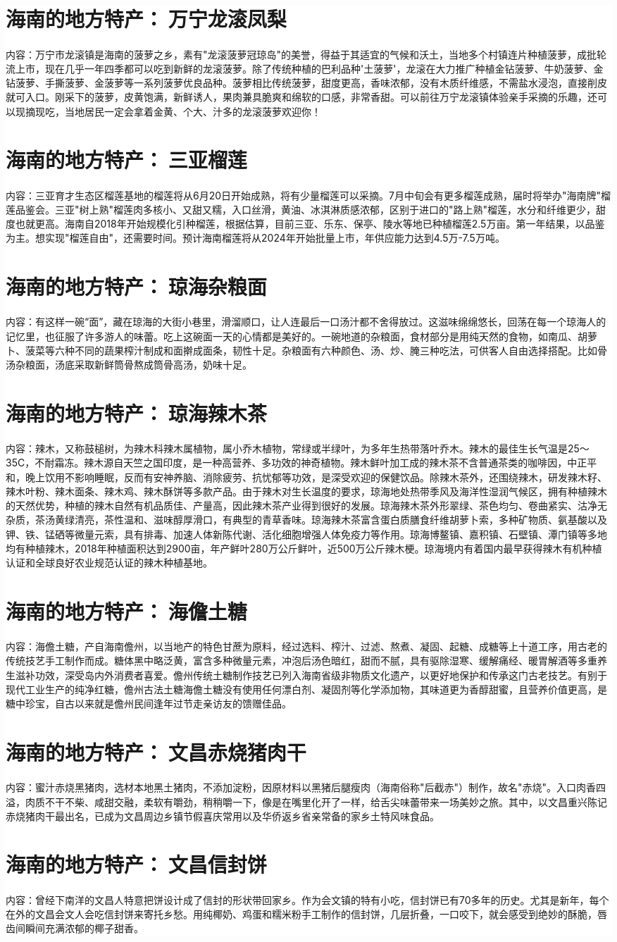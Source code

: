 # 海南的地方特产： 万宁龙滚凤梨

内容：万宁市龙滚镇是海南的菠萝之乡，素有"龙滚菠萝冠琼岛"的美誉，得益于其适宜的气候和沃土，当地多个村镇连片种植菠萝，成批轮流上市，现在几乎一年四季都可以吃到新鲜的龙滚菠萝。除了传统种植的巴利品种'土菠萝'，龙滚在大力推广种植金钻菠萝、牛奶菠萝、金钻菠萝、手撕菠萝、金菠萝等一系列菠萝优良品种。菠萝相比传统菠萝，甜度更高，香味浓郁，没有木质纤维感，不需盐水浸泡，直接削皮就可入口。刚采下的菠萝，皮黄饱满，新鲜诱人，果肉兼具脆爽和绵软的口感，非常香甜。可以前往万宁龙滚镇体验亲手采摘的乐趣，还可以现摘现吃，当地居民一定会拿着金黄、个大、汁多的龙滚菠萝欢迎你！ 


# 海南的地方特产： 三亚榴莲

内容：三亚育才生态区榴莲基地的榴莲将从6月20日开始成熟，将有少量榴莲可以采摘。7月中旬会有更多榴莲成熟，届时将举办"海南牌"榴莲品鉴会。三亚"树上熟"榴莲肉多核小、又甜又糯，入口丝滑，黄油、冰淇淋质感浓郁，区别于进口的"路上熟"榴莲，水分和纤维更少，甜度也就更高。海南自2018年开始规模化引种榴莲，根据估算，目前三亚、乐东、保亭、陵水等地已种植榴莲2.5万亩。第一年结果，以品鉴为主。想实现"榴莲自由"，还需要时间。预计海南榴莲将从2024年开始批量上市，年供应能力达到4.5万-7.5万吨。 


# 海南的地方特产： 琼海杂粮面

内容：有这样一碗“面”，藏在琼海的大街小巷里，滑溜顺口，让人连最后一口汤汁都不舍得放过。这滋味绵绵悠长，回荡在每一个琼海人的记忆里，也征服了许多游人的味蕾。吃上这碗面一天的心情都是美好的。一碗地道的杂粮面，食材部分是用纯天然的食物，如南瓜、胡萝卜、菠菜等六种不同的蔬果榨汁制成和面擀成面条，韧性十足。杂粮面有六种颜色、汤、炒、腌三种吃法，可供客人自由选择搭配。比如骨汤杂粮面，汤底采取新鲜筒骨熬成筒骨高汤，奶味十足。 


# 海南的地方特产： 琼海辣木茶

内容：辣木，又称鼓槌树，为辣木科辣木属植物，属小乔木植物，常绿或半绿叶，为多年生热带落叶乔木。辣木的最佳生长气温是25～35C，不耐霜冻。辣木源自天竺之国印度，是一种高营养、多功效的神奇植物。辣木鲜叶加工成的辣木茶不含普通茶类的咖啡因，中正平和，晚上饮用不影响睡眠，反而有安神养脑、消除疲劳、抗忧郁等功效，是深受欢迎的保健饮品。除辣木茶外，还围绕辣木，研发辣木籽、辣木叶粉、辣木面条、辣木鸡、辣木酥饼等多款产品。由于辣木对生长温度的要求，琼海地处热带季风及海洋性湿润气候区，拥有种植辣木的天然优势，种植的辣木自然有机品质佳、产量高，因此辣木茶产业得到很好的发展。琼海辣木茶外形翠绿、茶色均匀、卷曲紧实、沽净无杂质，茶汤黄绿清亮，茶性温和、滋味醇厚滑口，有典型的青草香味。琼海辣木茶富含蛋白质膳食纤维胡萝卜索，多种矿物质、氨基酸以及钾、铁、锰硒等微量元索，具有排毒、加速人体新陈代谢、活化细胞增强人体免疫力等作用。琼海博鳌镇、嘉积镇、石壁镇、潭门镇等多地均有种植辣木，2018年种植面积达到2900亩，年产鲜叶280万公斤鲜叶，近500万公斤辣木梗。琼海境内有着国内最早获得辣木有机种植认证和全球良好农业规范认证的辣木种植基地。 


# 海南的地方特产： 海儋土糖

内容：海儋土糖，产自海南儋州，以当地产的特色甘蔗为原料，经过选料、榨汁、过滤、熬煮、凝固、起糖、成糖等上十道工序，用古老的传统技艺手工制作而成。糖体黑中略泛黄，富含多种微量元素，冲泡后汤色暗红，甜而不腻，具有驱除湿寒、缓解痛经、暖胃解酒等多重养生滋补功效，深受岛内外消费者喜爱。儋州传统土糖制作技艺已列入海南省级非物质文化遗产，以更好地保护和传承这门古老技艺。有别于现代工业生产的纯净红糖，儋州古法土糖海儋土糖没有使用任何漂白剂、凝固剂等化学添加物，其味道更为香醇甜蜜，且营养价值更高，是糖中珍宝，自古以来就是儋州民间逢年过节走亲访友的馈赠佳品。 


# 海南的地方特产： 文昌赤烧猪肉干

内容：蜜汁赤烧黑猪肉，选材本地黑土猪肉，不添加淀粉，因原材料以黑猪后腿瘦肉（海南俗称"后截赤"）制作，故名"赤烧"。入口肉香四溢，肉质不干不柴、咸甜交融，柔软有嚼劲，稍稍嚼一下，像是在嘴里化开了一样，给舌尖味蕾带来一场美妙之旅。其中，以文昌重兴陈记赤烧猪肉干最出名，已成为文昌周边乡镇节假喜庆常用以及华侨返乡省亲常备的家乡土特风味食品。 


# 海南的地方特产： 文昌信封饼

内容：曾经下南洋的文昌人特意把饼设计成了信封的形状带回家乡。作为会文镇的特有小吃，信封饼已有70多年的历史。尤其是新年，每个在外的文昌会文人会吃信封饼来寄托乡愁。用纯椰奶、鸡蛋和糯米粉手工制作的信封饼，几层折叠，一口咬下，就会感受到绝妙的酥脆，唇齿间瞬间充满浓郁的椰子甜香。 
